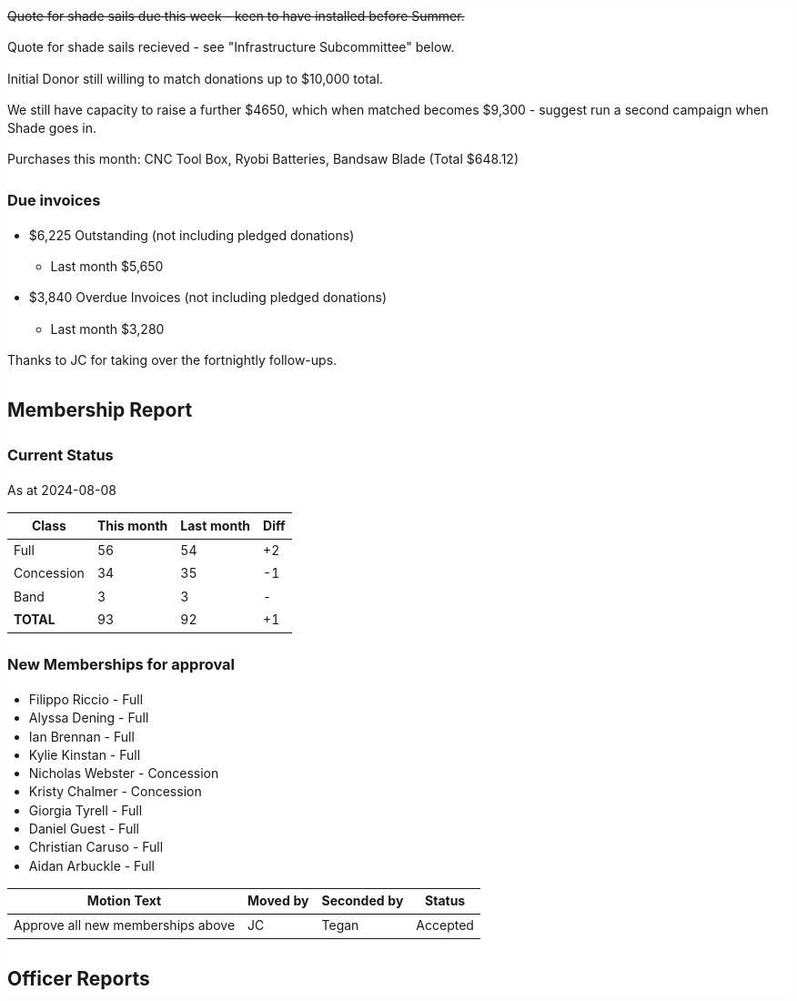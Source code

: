 ~~Quote for shade sails due this week - keen to have installed before Summer.~~

Quote for shade sails recieved - see "Infrastructure Subcommittee" below.

Initial Donor still willing to match donations up to $10,000 total.

We still have capacity to raise a further $4650, which when matched becomes $9,300 - suggest run a second campaign when Shade goes in.

Purchases this month: CNC Tool Box, Ryobi Batteries, Bandsaw Blade (Total $648.12)

### Due invoices

* $6,225 Outstanding (not including pledged donations)
  * Last month $5,650

* $3,840 Overdue Invoices (not including pledged donations)
  * Last month $3,280

Thanks to JC for taking over the fortnightly follow-ups.


## Membership Report

### Current Status

As at 2024-08-08

| Class      | This month | Last month | Diff |
| ---------- | ---------- | ---------- | ---- |
| Full       | 56         | 54         | +2   |
| Concession | 34         | 35         | -1   |
| Band       | 3          | 3          | -    |
| **TOTAL**  | 93         | 92         | +1   |

### New Memberships for approval
* Filippo Riccio - Full
* Alyssa Dening - Full
* Ian Brennan - Full
* Kylie Kinstan - Full
* Nicholas Webster - Concession
* Kristy Chalmer - Concession
* Giorgia Tyrell - Full
* Daniel Guest - Full
* Christian Caruso - Full
* Aidan Arbuckle - Full

| Motion Text | Moved by    | Seconded by       | Status            |
| ----------- | ----------- | ----------------- | ----------------- |
| Approve all new memberships above | JC       | Tegan          | Accepted |

## Officer Reports
